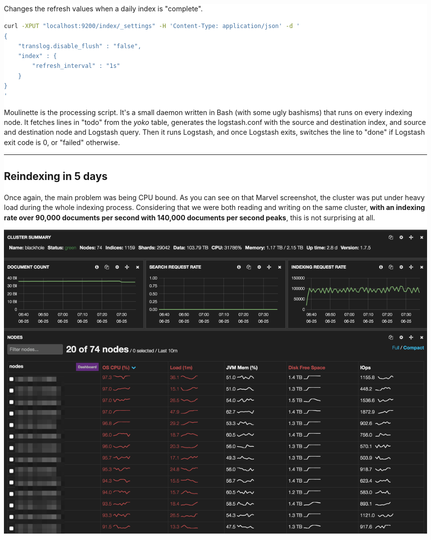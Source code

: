 Changes the refresh values when a daily index is "complete".

```bash
curl -XPUT "localhost:9200/index/_settings" -H 'Content-Type: application/json' -d '
{
	"translog.disable_flush" : "false",
	"index" : {
		"refresh_interval" : "1s"
	}
}
'
```

Moulinette is the processing script. It's a small daemon written in Bash (with some ugly bashisms) that runs on every indexing node. It fetches lines in "todo" from the *yoko* table, generates the logstash.conf with the source and destination index, and source and destination node and Logstash query. Then it runs Logstash, and once Logstash exits, switches the line to "done" if Logstash exit code is 0, or "failed" otherwise.

---

## Reindexing in 5 days

Once again, the main problem was being CPU bound. As you can see on that Marvel screenshot, the cluster was put under heavy load during the whole indexing process. Considering that we were both reading and writing on the same cluster, **with an indexing rate over 90,000 documents per second with 140,000 documents per second peaks**, this is not surprising at all.

![Reindexing blackhole, 2 days after](images/100-use-cases-reindexing-36-billion-docs/image13.png)
